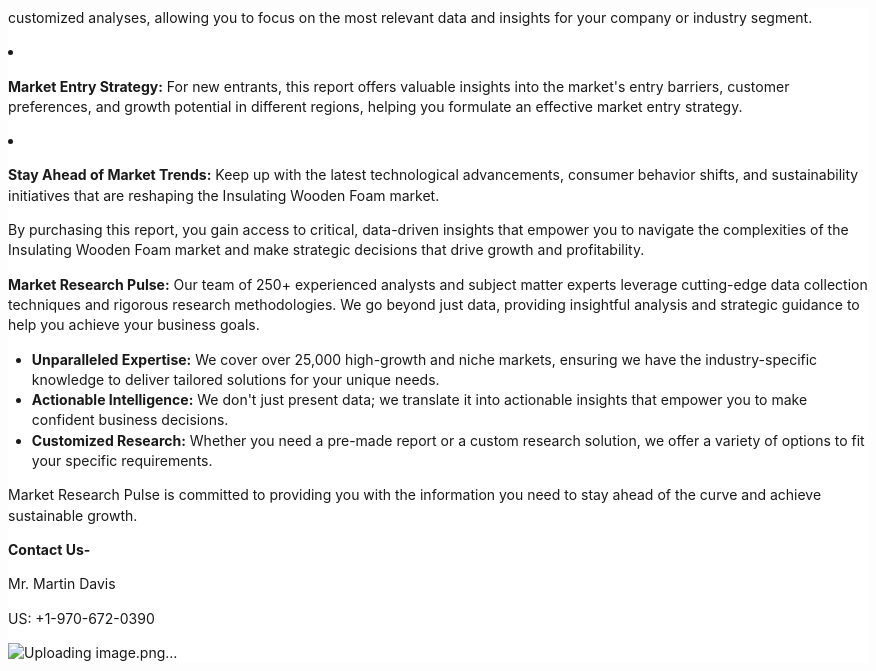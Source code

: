customized analyses, allowing you to focus on the most relevant data and insights for your company or industry segment.</p></li><li><p><strong>Market Entry Strategy:</strong> For new entrants, this report offers valuable insights into the market's entry barriers, customer preferences, and growth potential in different regions, helping you formulate an effective market entry strategy.</p></li><li><p><strong>Stay Ahead of Market Trends:</strong> Keep up with the latest technological advancements, consumer behavior shifts, and sustainability initiatives that are reshaping the Insulating Wooden Foam market.</p></li></ol><p>By purchasing this report, you gain access to critical, data-driven insights that empower you to navigate the complexities of the Insulating Wooden Foam market and make strategic decisions that drive growth and profitability.</p><p><strong>Market Research Pulse:</strong>&nbsp;Our team of 250+ experienced analysts and subject matter experts leverage cutting-edge data collection techniques and rigorous research methodologies. We go beyond just data, providing insightful analysis and strategic guidance to help you achieve your business goals.</p><ul><li><strong>Unparalleled Expertise:</strong>&nbsp;We cover over 25,000 high-growth and niche markets, ensuring we have the industry-specific knowledge to deliver tailored solutions for your unique needs.</li><li><strong>Actionable Intelligence:</strong>&nbsp;We don't just present data; we translate it into actionable insights that empower you to make confident business decisions.</li><li><strong>Customized Research:</strong>&nbsp;Whether you need a pre-made report or a custom research solution, we offer a variety of options to fit your specific requirements.</li></ul><p>Market Research Pulse is committed to providing you with the information you need to stay ahead of the curve and achieve sustainable growth.</p><p><strong>Contact Us-</strong></p><p>Mr. Martin Davis</p><p>US: +1-970-672-0390</p>
![Uploading image.png…]()
